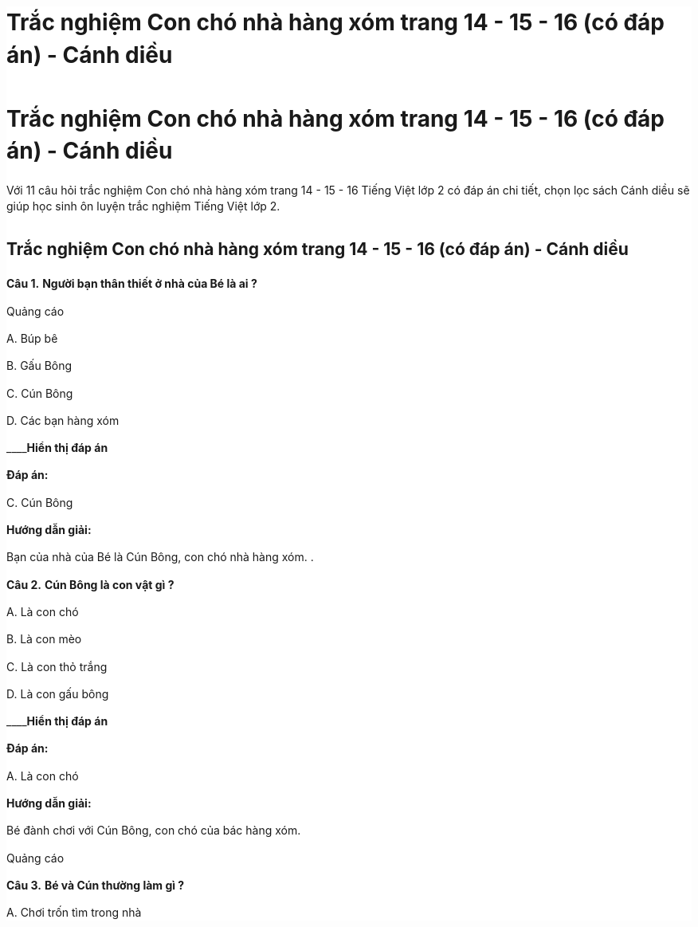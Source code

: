 # Trắc nghiệm Con chó nhà hàng xóm trang 14 - 15 - 16 (có đáp án) - Cánh diều

# Trắc nghiệm Con chó nhà hàng xóm trang 14 - 15 - 16 (có đáp án) - Cánh diều

Với 11 câu hỏi trắc nghiệm Con chó nhà hàng xóm trang 14 - 15 - 16 Tiếng Việt lớp 2 có đáp án chi tiết, chọn lọc sách Cánh diều sẽ giúp học sinh ôn luyện trắc nghiệm Tiếng Việt lớp 2.

## Trắc nghiệm Con chó nhà hàng xóm trang 14 - 15 - 16 (có đáp án) - Cánh diều

**Câu 1.** **Người bạn thân thiết ở nhà của Bé là ai ?**

Quảng cáo

A. Búp bê

B. Gấu Bông

C. Cún Bông

D. Các bạn hàng xóm

____**Hiển thị đáp án**

**Đáp án:**

C. Cún Bông

**Hướng dẫn giải:**

Bạn của nhà của Bé là Cún Bông, con chó nhà hàng xóm. .

**Câu 2.** **Cún Bông là con vật gì ?**

A. Là con chó

B. Là con mèo

C. Là con thỏ trắng

D. Là con gấu bông

____**Hiển thị đáp án**

**Đáp án:**

A. Là con chó

**Hướng dẫn giải:**

Bé đành chơi với Cún Bông, con chó của bác hàng xóm.

Quảng cáo

**Câu 3.** **Bé và Cún thường làm gì ?**

A. Chơi trốn tìm trong nhà
